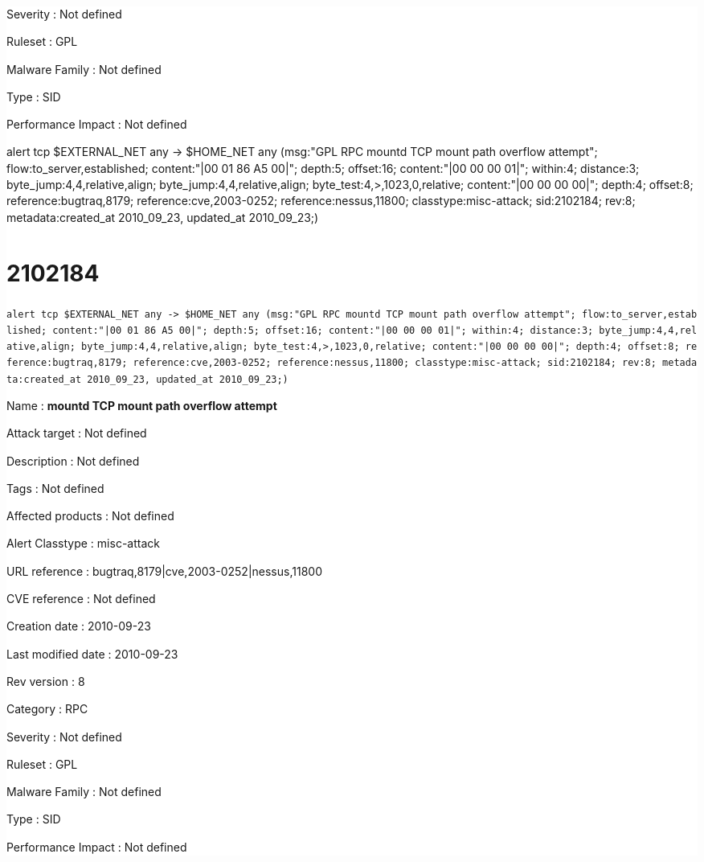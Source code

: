 Severity : Not defined

Ruleset : GPL

Malware Family : Not defined

Type : SID

Performance Impact : Not defined



alert tcp $EXTERNAL_NET any -> $HOME_NET any (msg:"GPL RPC mountd TCP mount path overflow attempt"; flow:to_server,established; content:"|00 01 86 A5 00|"; depth:5; offset:16; content:"|00 00 00 01|"; within:4; distance:3; byte_jump:4,4,relative,align; byte_jump:4,4,relative,align; byte_test:4,>,1023,0,relative; content:"|00 00 00 00|"; depth:4; offset:8; reference:bugtraq,8179; reference:cve,2003-0252; reference:nessus,11800; classtype:misc-attack; sid:2102184; rev:8; metadata:created_at 2010_09_23, updated_at 2010_09_23;)

# 2102184
`alert tcp $EXTERNAL_NET any -> $HOME_NET any (msg:"GPL RPC mountd TCP mount path overflow attempt"; flow:to_server,established; content:"|00 01 86 A5 00|"; depth:5; offset:16; content:"|00 00 00 01|"; within:4; distance:3; byte_jump:4,4,relative,align; byte_jump:4,4,relative,align; byte_test:4,>,1023,0,relative; content:"|00 00 00 00|"; depth:4; offset:8; reference:bugtraq,8179; reference:cve,2003-0252; reference:nessus,11800; classtype:misc-attack; sid:2102184; rev:8; metadata:created_at 2010_09_23, updated_at 2010_09_23;)
` 

Name : **mountd TCP mount path overflow attempt** 

Attack target : Not defined

Description : Not defined

Tags : Not defined

Affected products : Not defined

Alert Classtype : misc-attack

URL reference : bugtraq,8179|cve,2003-0252|nessus,11800

CVE reference : Not defined

Creation date : 2010-09-23

Last modified date : 2010-09-23

Rev version : 8

Category : RPC

Severity : Not defined

Ruleset : GPL

Malware Family : Not defined

Type : SID

Performance Impact : Not defined

